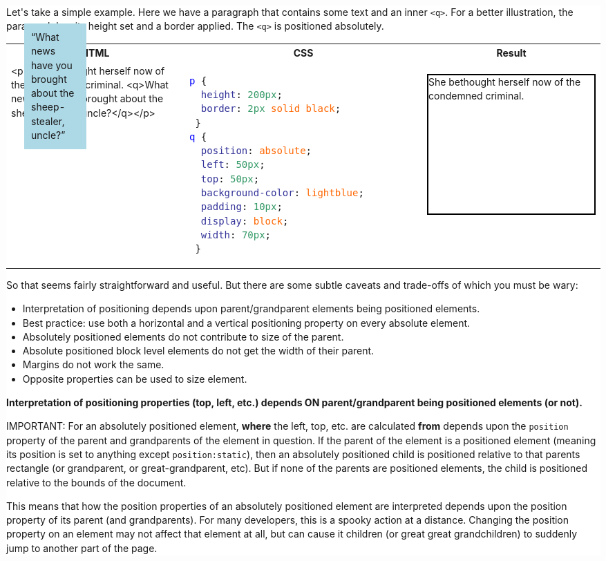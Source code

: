 Let's take a simple example.  Here we have a paragraph that contains some text and an inner `<q>`.  For a better illustration, the paragraph has its height set and a border applied.  The `<q>` is positioned absolutely.

<table class="crimetable">
<tbody>
  <tr><th style="width:30%;">HTML</th><th>CSS</th><th style="width: 30%;"">Result</th></tr>
  <tr>
    <td>&lt;p&gt;She bethought herself now of the condemned criminal. &lt;q&gt;What news have you brought about the sheep-stealer, uncle?&lt;/q&gt;&lt;/p&gt;</td>
    <td>
      <pre><span style="color: #0000ff;">p</span> { <br/>  <span style="color: #333399;">height</span>: <span style="color: #339966;">200px</span>; <br/>  <span style="color: #333399;">border</span>: <span style="color: #339966;">2px</span> <span style="color: #ff6600;">solid black</span>;   <br/> } <br/><span style="color: #0000ff;">q</span> {  <br/>  <span style="color: #333399;">position</span>: <span style="color: #ff6600;">absolute</span>; <br/>  <span style="color: #333399;">left</span>: <span style="color: #339966;">50px</span>; <br/>  <span style="color: #333399;">top</span>: <span style="color: #339966;">50px</span>; <br/>  <span style="color: #333399;">background-color</span>: <span style="color: #ff6600;">lightblue</span>; <br/>  <span style="color: #333399;">padding</span>: <span style="color: #339966;">10px</span>;<br>  <span style="color: #333399;">display</span>: <span style="color: #ff6600;">block</span>; <br/>  <span style="color: #333399;">width</span>: <span style="color: #339966;">70px</span>; <br/> }</pre>
    </td>
    <td>
      <p style="border: 2px solid black; height: 200px;">She bethought herself now of the condemned criminal. <q style="position:absolute; left: 50px; top:50px; background-color: lightblue; padding: 10px; display: block; width: 70px;">What news have you brought about the sheep-stealer, uncle?</q></p>
    </td>
  </tr>
</tbody>
</table>

So that seems fairly straightforward and useful. But there are some subtle caveats and trade-offs of which you must be wary:

+ Interpretation of positioning depends upon parent/grandparent elements being positioned elements.
+ Best practice: use both a horizontal and a vertical positioning property on every absolute element.
+ Absolutely positioned elements do not contribute to size of the parent.
+ Absolute positioned block level elements do not get the width of their parent. 
+ Margins do not work the same.
+ Opposite properties can be used to size element.

__Interpretation of positioning properties (top, left, etc.) depends ON parent/grandparent being positioned elements (or not).__

IMPORTANT: For an absolutely positioned element, __where__ the left, top, etc. are calculated __from__ depends upon the `position` property of the parent and grandparents of the element in question. If the parent of the element is a positioned element (meaning its position is set to anything except `position:static`), then an absolutely positioned child  is positioned relative to that parents rectangle (or grandparent, or great-grandparent, etc).  But if none of the parents are positioned elements, the child is positioned relative to the bounds of the document.  

This means that how the position properties of an absolutely positioned element are interpreted depends upon the position property of its parent (and grandparents). For many developers, this is a spooky action at a distance. Changing the position property on an element may not affect that element at all, but can cause it children (or great great grandchildren) to suddenly jump to another part of the page.  
